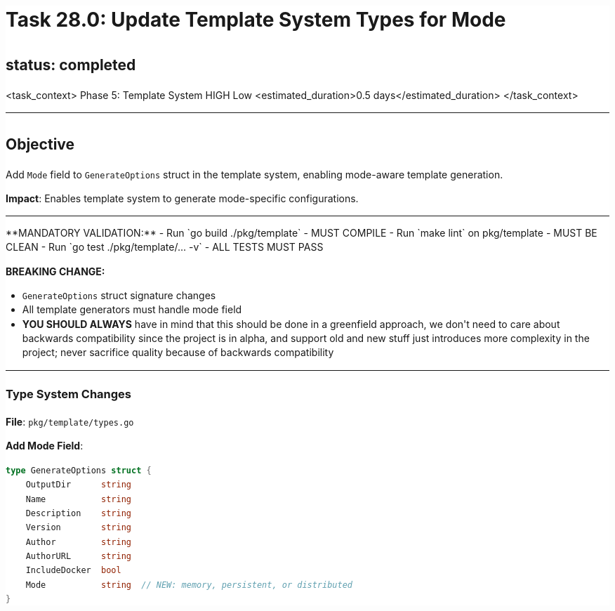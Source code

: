 # Task 28.0: Update Template System Types for Mode

## status: completed

<task_context>
<phase>Phase 5: Template System</phase>
<priority>HIGH</priority>
<complexity>Low</complexity>
<estimated_duration>0.5 days</estimated_duration>
</task_context>

---

## Objective

Add `Mode` field to `GenerateOptions` struct in the template system, enabling mode-aware template generation.

**Impact**: Enables template system to generate mode-specific configurations.

---

<critical>
**MANDATORY VALIDATION:**
- Run `go build ./pkg/template` - MUST COMPILE
- Run `make lint` on pkg/template - MUST BE CLEAN
- Run `go test ./pkg/template/... -v` - ALL TESTS MUST PASS

**BREAKING CHANGE:**
- `GenerateOptions` struct signature changes
- All template generators must handle mode field
- **YOU SHOULD ALWAYS** have in mind that this should be done in a greenfield approach, we don't need to care about backwards compatibility since the project is in alpha, and support old and new stuff just introduces more complexity in the project; never sacrifice quality because of backwards compatibility
</critical>

---

<requirements>

### Type System Changes

**File**: `pkg/template/types.go`

**Add Mode Field**:
```go
type GenerateOptions struct {
    OutputDir      string
    Name           string
    Description    string
    Version        string
    Author         string
    AuthorURL      string
    IncludeDocker  bool
    Mode           string  // NEW: memory, persistent, or distributed
}
```
